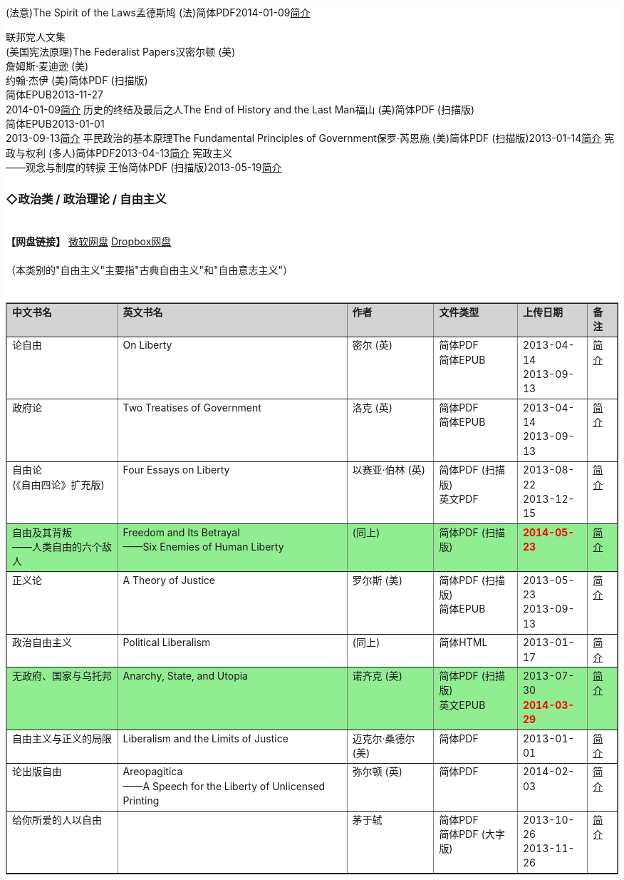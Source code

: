 (法意)</td><td>The Spirit of the Laws</td><td>孟德斯鸠 (法)</td><td>简体PDF</td><td>2014-01-09</td><td><a href="//goo.gl/UTjUxP" rel="nofollow" target="_blank">简介</a></td></tr>
<tr><td>联邦党人文集<br/>
(美国宪法原理)</td><td>The Federalist Papers</td><td>汉密尔顿 (美)<br/>
詹姆斯·麦迪逊 (美)<br/>
约翰·杰伊 (美)</td><td>简体PDF (扫描版)<br/>
简体EPUB</td><td>2013-11-27<br/>
2014-01-09</td><td><a href="//goo.gl/HqJha6" rel="nofollow" target="_blank">简介</a></td></tr>
<tr><td>历史的终结及最后之人</td><td>The End of History and the Last Man</td><td>福山 (美)</td><td>简体PDF (扫描版)<br/>
简体EPUB</td><td>2013-01-01<br/>
2013-09-13</td><td><a href="//goo.gl/0C1A8d" rel="nofollow" target="_blank">简介</a></td></tr>
<tr><td>平民政治的基本原理</td><td>The Fundamental Principles of Government</td><td>保罗·芮恩施 (美)</td><td>简体PDF (扫描版)</td><td>2013-01-14</td><td><a href="//goo.gl/0DbAvr" rel="nofollow" target="_blank">简介</a></td></tr>
<tr><td>宪政与权利</td><td>&nbsp;</td><td>(多人)</td><td>简体PDF</td><td>2013-04-13</td><td><a href="//goo.gl/kesZbY" rel="nofollow" target="_blank">简介</a></td></tr>
<tr><td>宪政主义<br/>
——观念与制度的转捩</td><td>&nbsp;</td><td>王怡</td><td>简体PDF (扫描版)</td><td>2013-05-19</td><td><a href="//goo.gl/Ysf3eg" rel="nofollow" target="_blank">简介</a></td></tr>
</table><br/>
<h3>◇政治类 / 政治理论 / 自由主义</h3><br/>
<b>【网盘链接】</b> <a href="https://onedrive.live.com/redir?resid=F5B0090663FEEADA!1097" rel="nofollow" target="_blank">微软网盘</a> <a href="https://www.dropbox.com/sh/y9xpd1s1zilrorc/t_NTy0-27f/%E6%94%BF%E6%B2%BB/%E6%94%BF%E6%B2%BB%E7%90%86%E8%AE%BA/%E8%87%AA%E7%94%B1%E4%B8%BB%E4%B9%89" rel="nofollow" target="_blank">Dropbox网盘</a><br/>
<br/>
（本类别的"自由主义"主要指"古典自由主义"和"自由意志主义"）<br/>
<br/>
<table border="1" cellpadding="0" cellspacing="0"><tr style="background:lightgrey"><td><b>中文书名</b></td><td><b>英文书名</b></td><td><b>作者</b></td><td><b>文件类型</b></td><td><b>上传日期</b></td><td><b>备注</b></td></tr>
<tr><td>论自由</td><td>On Liberty</td><td>密尔 (英)</td><td>简体PDF<br/>
简体EPUB</td><td>2013-04-14<br/>
2013-09-13</td><td><a href="//goo.gl/dy67tP" rel="nofollow" target="_blank">简介</a></td></tr>
<tr><td>政府论</td><td>Two Treatises of Government</td><td>洛克 (英)</td><td>简体PDF<br/>
简体EPUB</td><td>2013-04-14<br/>
2013-09-13</td><td><a href="//goo.gl/DRkeoR" rel="nofollow" target="_blank">简介</a></td></tr>
<tr><td>自由论<br/>
(《自由四论》扩充版)</td><td>Four Essays on Liberty</td><td>以赛亚·伯林 (英)</td><td>简体PDF (扫描版)<br/>
英文PDF</td><td>2013-08-22<br/>
2013-12-15</td><td><a href="//goo.gl/5ygT7B" rel="nofollow" target="_blank">简介</a></td></tr>
<tr style="background:lightgreen;"><td>自由及其背叛<br/>
——人类自由的六个敌人</td><td>Freedom and Its Betrayal<br/>
——Six Enemies of Human Liberty</td><td>(同上) </td><td>简体PDF (扫描版)</td><td><b style="color:red;">2014-05-23</b></td><td><a href="//goo.gl/dxl0EP" rel="nofollow" target="_blank">简介</a></td></tr>
<tr><td>正义论</td><td>A Theory of Justice</td><td>罗尔斯 (美)</td><td>简体PDF (扫描版)<br/>
简体EPUB</td><td>2013-05-23<br/>
2013-09-13</td><td><a href="//goo.gl/j5Lzkn" rel="nofollow" target="_blank">简介</a></td></tr>
<tr><td>政治自由主义</td><td>Political Liberalism</td><td>(同上)</td><td>简体HTML</td><td>2013-01-17</td><td><a href="//goo.gl/B6Y9pe" rel="nofollow" target="_blank">简介</a></td></tr>
<tr style="background:lightgreen;"><td>无政府、国家与乌托邦</td><td>Anarchy, State, and Utopia</td><td>诺齐克 (美)</td><td>简体PDF (扫描版)<br/>
英文EPUB</td><td>2013-07-30<br/>
<b style="color:red;">2014-03-29</b></td><td><a href="//goo.gl/rDAxkr" rel="nofollow" target="_blank">简介</a></td></tr>
<tr><td>自由主义与正义的局限</td><td>Liberalism and the Limits of Justice</td><td>迈克尔·桑德尔 (美)</td><td>简体PDF</td><td>2013-01-01</td><td><a href="//goo.gl/VnpHRi" rel="nofollow" target="_blank">简介</a></td></tr>
<tr><td>论出版自由</td><td>Areopagitica<br/>
——A Speech for the Liberty of Unlicensed Printing</td><td>弥尔顿 (英)</td><td>简体PDF</td><td>2014-02-03</td><td><a href="//goo.gl/u0t3F5" rel="nofollow" target="_blank">简介</a></td></tr>
<tr><td>给你所爱的人以自由</td><td>&nbsp;</td><td>茅于轼</td><td>简体PDF<br/>
简体PDF (大字版)</td><td>2013-10-26<br/>
2013-11-26</td><td><a href="//goo.gl/xM3ZiF" rel="nofollow" target="_blank">简介</a></td></tr>